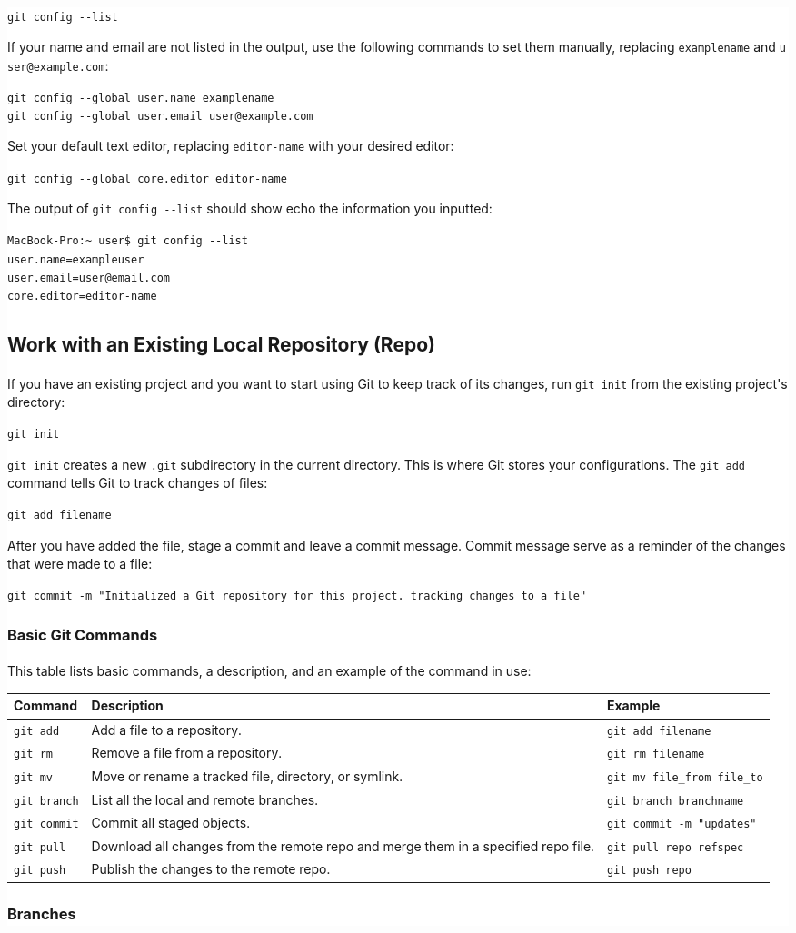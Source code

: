     git config --list

If your name and email are not listed in the output, use the following commands to set them manually, replacing `examplename` and `user@example.com`:

    git config --global user.name examplename
    git config --global user.email user@example.com

Set your default text editor, replacing `editor-name` with your desired editor:

    git config --global core.editor editor-name

The output of `git config --list` should show echo the information you inputted:

    MacBook-Pro:~ user$ git config --list
    user.name=exampleuser
    user.email=user@email.com
    core.editor=editor-name

## Work with an Existing Local Repository (Repo)

If you have an existing project and you want to start using Git to keep track of its changes, run `git init` from the existing project's directory:

    git init

`git init` creates a new `.git` subdirectory in the current directory. This is where Git stores your configurations. The `git add` command tells Git to track changes of files:

    git add filename

After you have added the file, stage a commit and leave a commit message. Commit message serve as a reminder of the changes that were made to a file:

    git commit -m "Initialized a Git repository for this project. tracking changes to a file"

### Basic Git Commands

This table lists basic commands, a description, and an example of the command in use:

| Command           | Description                                                                           | Example                    |
|:------------------|:--------------------------------------------------------------------------------------|:---------------------------|
| `git add`         | Add a file to a repository.                                                           | `git add filename`         |
| `git rm`          | Remove a file from a repository.                                                      | `git rm filename`          |
| `git mv`          | Move or rename a tracked file, directory, or symlink.                                 | `git mv file_from file_to` |
| `git branch`      | List all the local and remote branches.                                               | `git branch branchname`    |
| `git commit`      | Commit all staged objects.                                                            | `git commit -m "updates"`  |
| `git pull`        | Download all changes from the remote repo and merge them in a specified repo file.    | `git pull repo refspec`    |
| `git push`        | Publish the changes to the remote repo.                                               | `git push repo`            |

### Branches
